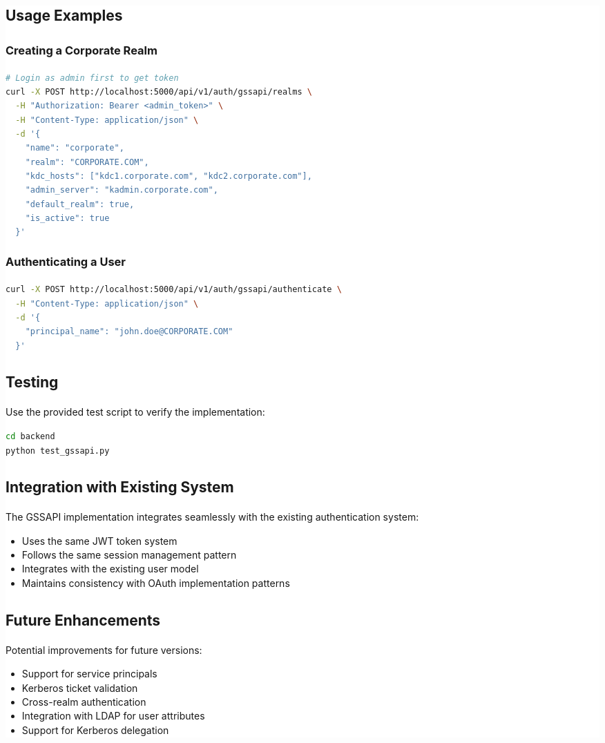 ## Usage Examples

### Creating a Corporate Realm

```bash
# Login as admin first to get token
curl -X POST http://localhost:5000/api/v1/auth/gssapi/realms \
  -H "Authorization: Bearer <admin_token>" \
  -H "Content-Type: application/json" \
  -d '{
    "name": "corporate",
    "realm": "CORPORATE.COM",
    "kdc_hosts": ["kdc1.corporate.com", "kdc2.corporate.com"],
    "admin_server": "kadmin.corporate.com",
    "default_realm": true,
    "is_active": true
  }'
```

### Authenticating a User

```bash
curl -X POST http://localhost:5000/api/v1/auth/gssapi/authenticate \
  -H "Content-Type: application/json" \
  -d '{
    "principal_name": "john.doe@CORPORATE.COM"
  }'
```

## Testing

Use the provided test script to verify the implementation:
```bash
cd backend
python test_gssapi.py
```

## Integration with Existing System

The GSSAPI implementation integrates seamlessly with the existing authentication system:

- Uses the same JWT token system
- Follows the same session management pattern
- Integrates with the existing user model
- Maintains consistency with OAuth implementation patterns

## Future Enhancements

Potential improvements for future versions:
- Support for service principals
- Kerberos ticket validation
- Cross-realm authentication
- Integration with LDAP for user attributes
- Support for Kerberos delegation

